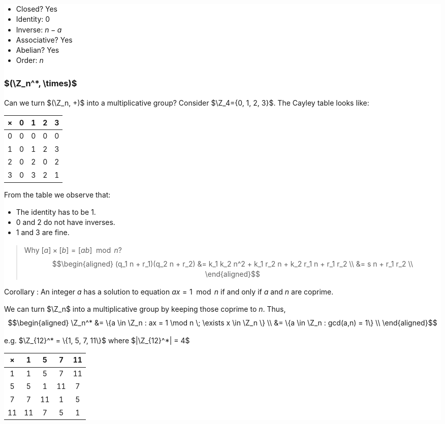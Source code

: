 - Closed? Yes
- Identity: $0$
- Inverse: $n-a$
- Associative? Yes
- Abelian? Yes
- Order: $n$

### $(\Z_n^*, \times)$

Can we turn $(\Z_n, +)$ into a multiplicative group? Consider $\Z_4={0, 1, 2, 3}$. The Cayley table looks like:

| $\times$ | $0$ | $1$ | $2$ | $3$ |
|:--------:|:---:|:---:|:---:|:---:|
| $0$      | $0$ | $0$ | $0$ | $0$ |
| $1$      | $0$ | $1$ | $2$ | $3$ |
| $2$      | $0$ | $2$ | $0$ | $2$ |
| $3$      | $0$ | $3$ | $2$ | $1$ |

From the table we observe that:

- The identity has to be $1$.
- $0$ and $2$ do not have inverses.
- $1$ and $3$ are fine.

> Why $[a] \times [b] = [ab] \mod n$?
> $$\begin{aligned}
> (q_1 n + r_1)(q_2 n + r_2)
> &= k_1 k_2 n^2 + k_1 r_2 n + k_2 r_1 n + r_1 r_2 \\
> &= s n + r_1 r_2 \\
> \end{aligned}$$

Corollary
: An integer $a$ has a solution to equation $ax = 1 \mod n$ if and only if $a$ and $n$ are coprime.

We can turn $\Z_n$ into a multiplicative group by keeping those coprime to $n$. Thus,
$$\begin{aligned}
\Z_n^*
&= \{a \in \Z_n : ax = 1 \mod n \; \exists x \in \Z_n \} \\
&= \{a \in \Z_n : gcd(a,n) = 1\} \\
\end{aligned}$$

e.g. $\Z_{12}^* = \{1, 5, 7, 11\}$ where $|\Z_{12}^*| = 4$

| $\times$ | $1$  | $5$  | $7$  | $11$ |
|:--------:|:----:|:----:|:----:|:----:|
| $1$      | $1$  | $5$  | $7$  | $11$ |
| $5$      | $5$  | $1$  | $11$ | $7$  |
| $7$      | $7$  | $11$ | $1$  | $5$  |
| $11$     | $11$ | $7$  | $5$  | $1$  |
